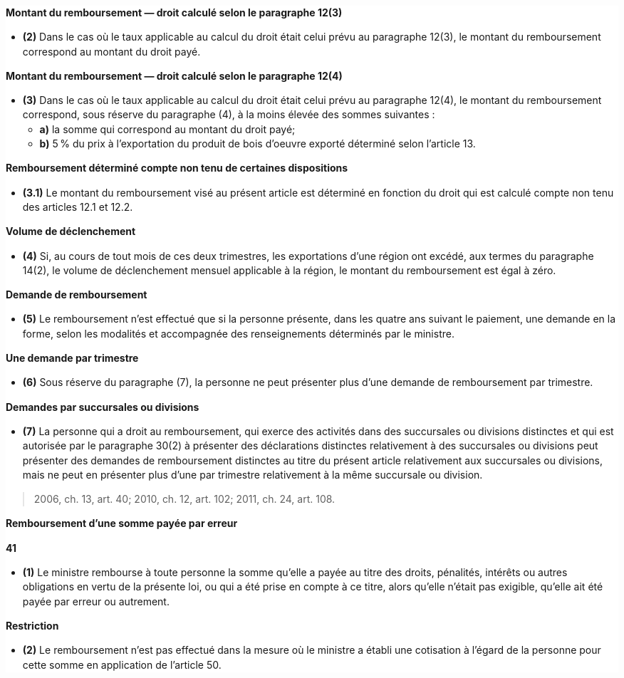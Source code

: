 **Montant du remboursement — droit calculé selon le paragraphe 12(3)**

- **(2)** Dans le cas où le taux applicable au calcul du droit était celui prévu au paragraphe 12(3), le montant du remboursement correspond au montant du droit payé.

**Montant du remboursement — droit calculé selon le paragraphe 12(4)**

- **(3)** Dans le cas où le taux applicable au calcul du droit était celui prévu au paragraphe 12(4), le montant du remboursement correspond, sous réserve du paragraphe (4), à la moins élevée des sommes suivantes :
	- **a)** la somme qui correspond au montant du droit payé;
	- **b)** 5 % du prix à l’exportation du produit de bois d’oeuvre exporté déterminé selon l’article 13.

**Remboursement déterminé compte non tenu de certaines dispositions**

- **(3.1)** Le montant du remboursement visé au présent article est déterminé en fonction du droit qui est calculé compte non tenu des articles 12.1 et 12.2.

**Volume de déclenchement**

- **(4)** Si, au cours de tout mois de ces deux trimestres, les exportations d’une région ont excédé, aux termes du paragraphe 14(2), le volume de déclenchement mensuel applicable à la région, le montant du remboursement est égal à zéro.

**Demande de remboursement**

- **(5)** Le remboursement n’est effectué que si la personne présente, dans les quatre ans suivant le paiement, une demande en la forme, selon les modalités et accompagnée des renseignements déterminés par le ministre.

**Une demande par trimestre**

- **(6)** Sous réserve du paragraphe (7), la personne ne peut présenter plus d’une demande de remboursement par trimestre.

**Demandes par succursales ou divisions**

- **(7)** La personne qui a droit au remboursement, qui exerce des activités dans des succursales ou divisions distinctes et qui est autorisée par le paragraphe 30(2) à présenter des déclarations distinctes relativement à des succursales ou divisions peut présenter des demandes de remboursement distinctes au titre du présent article relativement aux succursales ou divisions, mais ne peut en présenter plus d’une par trimestre relativement à la même succursale ou division.
> 2006, ch. 13, art. 40; 2010, ch. 12, art. 102; 2011, ch. 24, art. 108.





**Remboursement d’une somme payée par erreur**

**41** 

- **(1)** Le ministre rembourse à toute personne la somme qu’elle a payée au titre des droits, pénalités, intérêts ou autres obligations en vertu de la présente loi, ou qui a été prise en compte à ce titre, alors qu’elle n’était pas exigible, qu’elle ait été payée par erreur ou autrement.

**Restriction**

- **(2)** Le remboursement n’est pas effectué dans la mesure où le ministre a établi une cotisation à l’égard de la personne pour cette somme en application de l’article 50.
